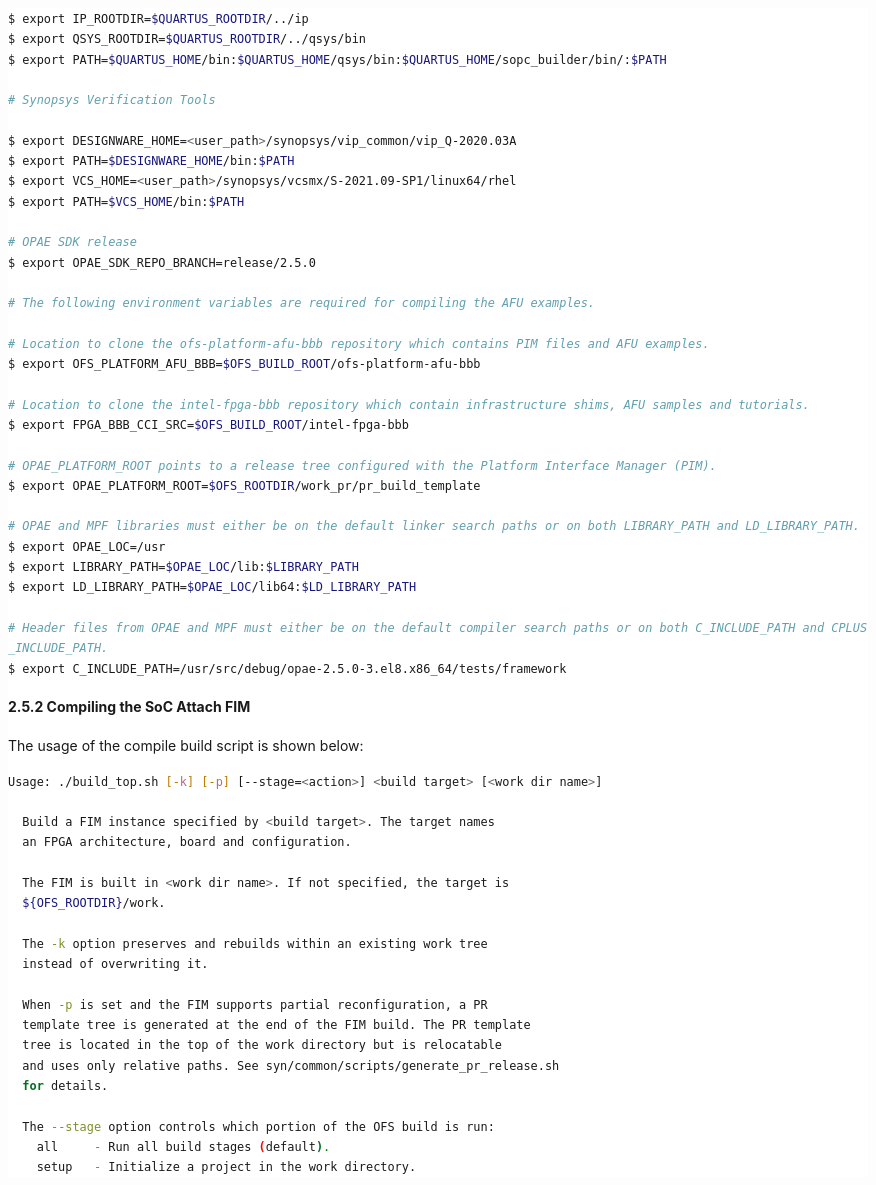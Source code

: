 ```sh
$ export IP_ROOTDIR=$QUARTUS_ROOTDIR/../ip
$ export QSYS_ROOTDIR=$QUARTUS_ROOTDIR/../qsys/bin
$ export PATH=$QUARTUS_HOME/bin:$QUARTUS_HOME/qsys/bin:$QUARTUS_HOME/sopc_builder/bin/:$PATH

# Synopsys Verification Tools

$ export DESIGNWARE_HOME=<user_path>/synopsys/vip_common/vip_Q-2020.03A
$ export PATH=$DESIGNWARE_HOME/bin:$PATH
$ export VCS_HOME=<user_path>/synopsys/vcsmx/S-2021.09-SP1/linux64/rhel
$ export PATH=$VCS_HOME/bin:$PATH

# OPAE SDK release
$ export OPAE_SDK_REPO_BRANCH=release/2.5.0
      
# The following environment variables are required for compiling the AFU examples. 

# Location to clone the ofs-platform-afu-bbb repository which contains PIM files and AFU examples.
$ export OFS_PLATFORM_AFU_BBB=$OFS_BUILD_ROOT/ofs-platform-afu-bbb

# Location to clone the intel-fpga-bbb repository which contain infrastructure shims, AFU samples and tutorials.
$ export FPGA_BBB_CCI_SRC=$OFS_BUILD_ROOT/intel-fpga-bbb  

# OPAE_PLATFORM_ROOT points to a release tree configured with the Platform Interface Manager (PIM).  
$ export OPAE_PLATFORM_ROOT=$OFS_ROOTDIR/work_pr/pr_build_template

# OPAE and MPF libraries must either be on the default linker search paths or on both LIBRARY_PATH and LD_LIBRARY_PATH.  
$ export OPAE_LOC=/usr
$ export LIBRARY_PATH=$OPAE_LOC/lib:$LIBRARY_PATH
$ export LD_LIBRARY_PATH=$OPAE_LOC/lib64:$LD_LIBRARY_PATH

# Header files from OPAE and MPF must either be on the default compiler search paths or on both C_INCLUDE_PATH and CPLUS_INCLUDE_PATH.
$ export C_INCLUDE_PATH=/usr/src/debug/opae-2.5.0-3.el8.x86_64/tests/framework

```

#### **2.5.2 Compiling the SoC Attach FIM**


The usage of the compile build script is shown below:

```sh
Usage: ./build_top.sh [-k] [-p] [--stage=<action>] <build target> [<work dir name>]

  Build a FIM instance specified by <build target>. The target names
  an FPGA architecture, board and configuration.

  The FIM is built in <work dir name>. If not specified, the target is
  ${OFS_ROOTDIR}/work.

  The -k option preserves and rebuilds within an existing work tree
  instead of overwriting it.

  When -p is set and the FIM supports partial reconfiguration, a PR
  template tree is generated at the end of the FIM build. The PR template
  tree is located in the top of the work directory but is relocatable
  and uses only relative paths. See syn/common/scripts/generate_pr_release.sh
  for details.

  The --stage option controls which portion of the OFS build is run:
    all     - Run all build stages (default).
    setup   - Initialize a project in the work directory.
```